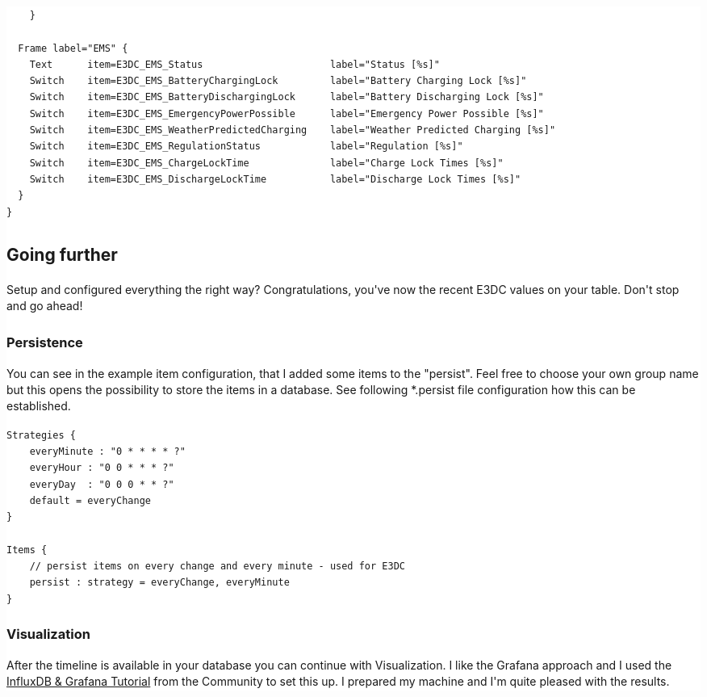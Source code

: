 ```
    }
  
  Frame label="EMS" {
    Text      item=E3DC_EMS_Status                      label="Status [%s]"
    Switch    item=E3DC_EMS_BatteryChargingLock         label="Battery Charging Lock [%s]"
    Switch    item=E3DC_EMS_BatteryDischargingLock      label="Battery Discharging Lock [%s]"
    Switch    item=E3DC_EMS_EmergencyPowerPossible      label="Emergency Power Possible [%s]"
    Switch    item=E3DC_EMS_WeatherPredictedCharging    label="Weather Predicted Charging [%s]"
    Switch    item=E3DC_EMS_RegulationStatus            label="Regulation [%s]"
    Switch    item=E3DC_EMS_ChargeLockTime              label="Charge Lock Times [%s]"
    Switch    item=E3DC_EMS_DischargeLockTime           label="Discharge Lock Times [%s]"
  }
}
```


## Going further

Setup and configured everything the right way? Congratulations, you've now the recent E3DC values on your table. Don't stop and go ahead!

### Persistence

You can see in the example item configuration, that I added some items to the "persist". 
Feel free to choose your own group name but this opens the possibility to store the items in a database. 
See following *.persist file configuration how this can be established.

```
Strategies {
    everyMinute : "0 * * * * ?"
    everyHour : "0 0 * * * ?"
    everyDay  : "0 0 0 * * ?"
    default = everyChange
}

Items {
    // persist items on every change and every minute - used for E3DC
    persist : strategy = everyChange, everyMinute
}
```

### Visualization 

After the timeline is available in your database you can continue with Visualization. 
I like the Grafana approach and I used the [InfluxDB & Grafana Tutorial](https://community.openhab.org/t/influxdb-grafana-persistence-and-graphing/13761)
from the Community to set this up.
I prepared my machine and I'm quite pleased with the results.
